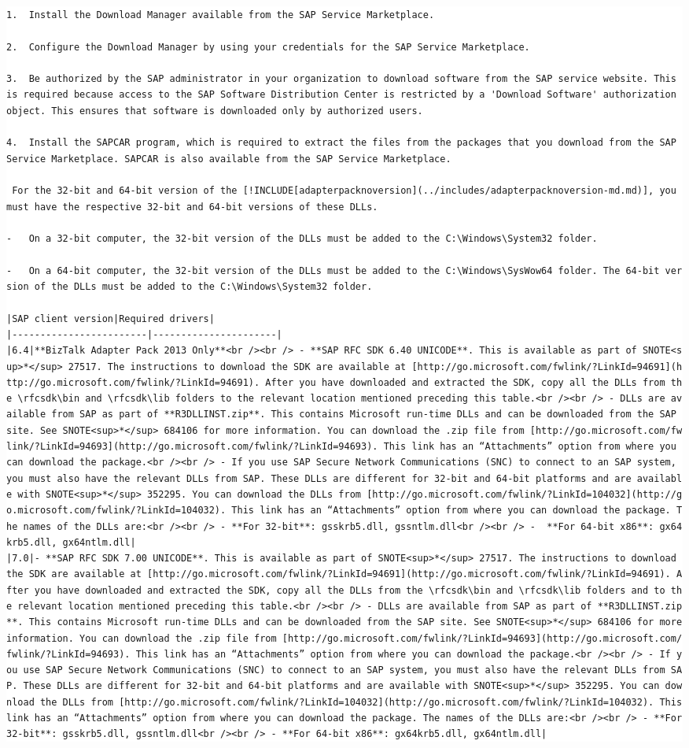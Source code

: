    1.  Install the Download Manager available from the SAP Service Marketplace.  
  
    2.  Configure the Download Manager by using your credentials for the SAP Service Marketplace.  
  
    3.  Be authorized by the SAP administrator in your organization to download software from the SAP service website. This is required because access to the SAP Software Distribution Center is restricted by a 'Download Software' authorization object. This ensures that software is downloaded only by authorized users.  
  
    4.  Install the SAPCAR program, which is required to extract the files from the packages that you download from the SAP Service Marketplace. SAPCAR is also available from the SAP Service Marketplace.  
  
     For the 32-bit and 64-bit version of the [!INCLUDE[adapterpacknoversion](../includes/adapterpacknoversion-md.md)], you must have the respective 32-bit and 64-bit versions of these DLLs.  
  
    -   On a 32-bit computer, the 32-bit version of the DLLs must be added to the C:\Windows\System32 folder.  
  
    -   On a 64-bit computer, the 32-bit version of the DLLs must be added to the C:\Windows\SysWow64 folder. The 64-bit version of the DLLs must be added to the C:\Windows\System32 folder.  
  
    |SAP client version|Required drivers|  
    |------------------------|----------------------|  
    |6.4|**BizTalk Adapter Pack 2013 Only**<br /><br /> - **SAP RFC SDK 6.40 UNICODE**. This is available as part of SNOTE<sup>*</sup> 27517. The instructions to download the SDK are available at [http://go.microsoft.com/fwlink/?LinkId=94691](http://go.microsoft.com/fwlink/?LinkId=94691). After you have downloaded and extracted the SDK, copy all the DLLs from the \rfcsdk\bin and \rfcsdk\lib folders to the relevant location mentioned preceding this table.<br /><br /> - DLLs are available from SAP as part of **R3DLLINST.zip**. This contains Microsoft run-time DLLs and can be downloaded from the SAP site. See SNOTE<sup>*</sup> 684106 for more information. You can download the .zip file from [http://go.microsoft.com/fwlink/?LinkId=94693](http://go.microsoft.com/fwlink/?LinkId=94693). This link has an “Attachments” option from where you can download the package.<br /><br /> - If you use SAP Secure Network Communications (SNC) to connect to an SAP system, you must also have the relevant DLLs from SAP. These DLLs are different for 32-bit and 64-bit platforms and are available with SNOTE<sup>*</sup> 352295. You can download the DLLs from [http://go.microsoft.com/fwlink/?LinkId=104032](http://go.microsoft.com/fwlink/?LinkId=104032). This link has an “Attachments” option from where you can download the package. The names of the DLLs are:<br /><br /> - **For 32-bit**: gsskrb5.dll, gssntlm.dll<br /><br /> -  **For 64-bit x86**: gx64krb5.dll, gx64ntlm.dll|  
    |7.0|- **SAP RFC SDK 7.00 UNICODE**. This is available as part of SNOTE<sup>*</sup> 27517. The instructions to download the SDK are available at [http://go.microsoft.com/fwlink/?LinkId=94691](http://go.microsoft.com/fwlink/?LinkId=94691). After you have downloaded and extracted the SDK, copy all the DLLs from the \rfcsdk\bin and \rfcsdk\lib folders and to the relevant location mentioned preceding this table.<br /><br /> - DLLs are available from SAP as part of **R3DLLINST.zip**. This contains Microsoft run-time DLLs and can be downloaded from the SAP site. See SNOTE<sup>*</sup> 684106 for more information. You can download the .zip file from [http://go.microsoft.com/fwlink/?LinkId=94693](http://go.microsoft.com/fwlink/?LinkId=94693). This link has an “Attachments” option from where you can download the package.<br /><br /> - If you use SAP Secure Network Communications (SNC) to connect to an SAP system, you must also have the relevant DLLs from SAP. These DLLs are different for 32-bit and 64-bit platforms and are available with SNOTE<sup>*</sup> 352295. You can download the DLLs from [http://go.microsoft.com/fwlink/?LinkId=104032](http://go.microsoft.com/fwlink/?LinkId=104032). This link has an “Attachments” option from where you can download the package. The names of the DLLs are:<br /><br /> - **For 32-bit**: gsskrb5.dll, gssntlm.dll<br /><br /> - **For 64-bit x86**: gx64krb5.dll, gx64ntlm.dll|  